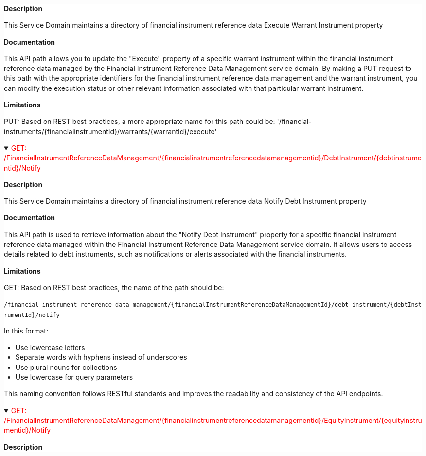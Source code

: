   **Description**

  This Service Domain maintains a directory of financial instrument reference data Execute Warrant Instrument property

  **Documentation**

  This API path allows you to update the "Execute" property of a specific warrant instrument within the financial instrument reference data managed by the Financial Instrument Reference Data Management service domain. By making a PUT request to this path with the appropriate identifiers for the financial instrument reference data management and the warrant instrument, you can modify the execution status or other relevant information associated with that particular warrant instrument.

  **Limitations**

  PUT: Based on REST best practices, a more appropriate name for this path could be:
'/financial-instruments/{financialinstrumentId}/warrants/{warrantId}/execute'

</details>

<details open>
  <summary><span style='color:red;'>GET: /FinancialInstrumentReferenceDataManagement/{financialinstrumentreferencedatamanagementid}/DebtInstrument/{debtinstrumentid}/Notify</span></summary>

  **Description**

  This Service Domain maintains a directory of financial instrument reference data Notify Debt Instrument property

  **Documentation**

  This API path is used to retrieve information about the "Notify Debt Instrument" property for a specific financial instrument reference data managed within the Financial Instrument Reference Data Management service domain. It allows users to access details related to debt instruments, such as notifications or alerts associated with the financial instruments.

  **Limitations**

  GET: Based on REST best practices, the name of the path should be:

`/financial-instrument-reference-data-management/{financialInstrumentReferenceDataManagementId}/debt-instrument/{debtInstrumentId}/notify` 

In this format:
- Use lowercase letters
- Separate words with hyphens instead of underscores
- Use plural nouns for collections
- Use lowercase for query parameters

This naming convention follows RESTful standards and improves the readability and consistency of the API endpoints.

</details>

<details open>
  <summary><span style='color:red;'>GET: /FinancialInstrumentReferenceDataManagement/{financialinstrumentreferencedatamanagementid}/EquityInstrument/{equityinstrumentid}/Notify</span></summary>

  **Description**
